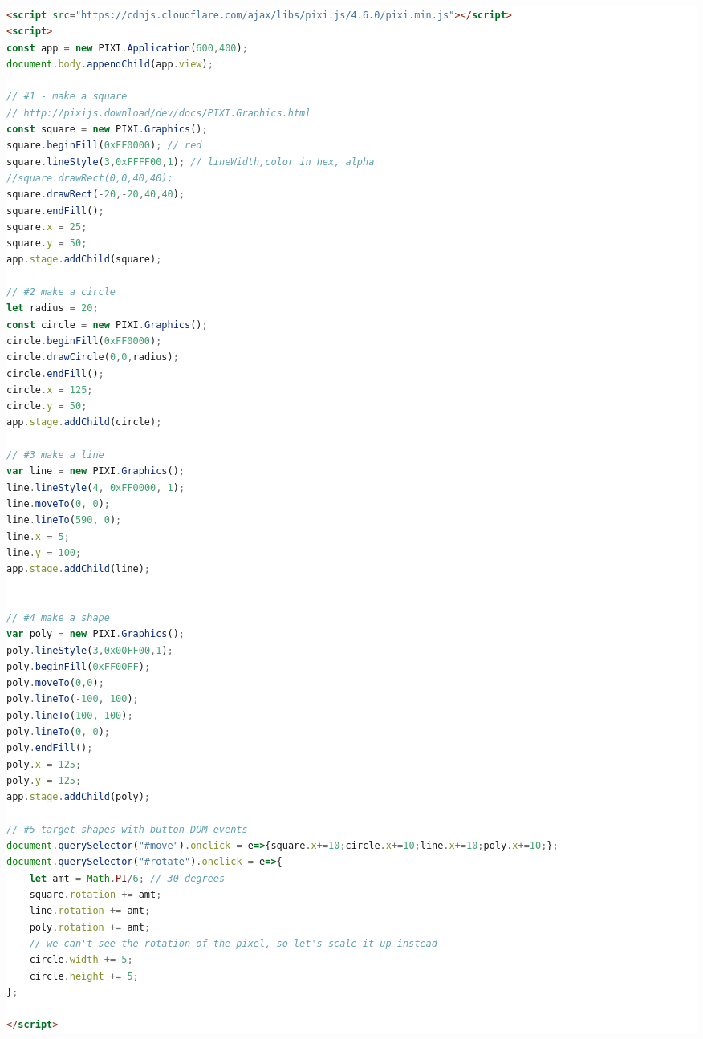 ```html
<script src="https://cdnjs.cloudflare.com/ajax/libs/pixi.js/4.6.0/pixi.min.js"></script>
<script>
const app = new PIXI.Application(600,400);
document.body.appendChild(app.view); 

// #1 - make a square
// http://pixijs.download/dev/docs/PIXI.Graphics.html
const square = new PIXI.Graphics();
square.beginFill(0xFF0000); // red
square.lineStyle(3,0xFFFF00,1); // lineWidth,color in hex, alpha
//square.drawRect(0,0,40,40);
square.drawRect(-20,-20,40,40);
square.endFill();
square.x = 25;
square.y = 50;
app.stage.addChild(square);

// #2 make a circle
let radius = 20;
const circle = new PIXI.Graphics();
circle.beginFill(0xFF0000);
circle.drawCircle(0,0,radius);
circle.endFill();
circle.x = 125;
circle.y = 50;
app.stage.addChild(circle);

// #3 make a line
var line = new PIXI.Graphics();
line.lineStyle(4, 0xFF0000, 1);
line.moveTo(0, 0);
line.lineTo(590, 0);
line.x = 5;
line.y = 100;
app.stage.addChild(line);


// #4 make a shape
var poly = new PIXI.Graphics();
poly.lineStyle(3,0x00FF00,1);
poly.beginFill(0xFF00FF);
poly.moveTo(0,0);
poly.lineTo(-100, 100);
poly.lineTo(100, 100);
poly.lineTo(0, 0);
poly.endFill();
poly.x = 125;
poly.y = 125;
app.stage.addChild(poly);

// #5 target shapes with button DOM events
document.querySelector("#move").onclick = e=>{square.x+=10;circle.x+=10;line.x+=10;poly.x+=10;};
document.querySelector("#rotate").onclick = e=>{
	let amt = Math.PI/6; // 30 degrees
	square.rotation += amt;
	line.rotation += amt;
	poly.rotation += amt;
	// we can't see the rotation of the pixel, so let's scale it up instead
	circle.width += 5;
	circle.height += 5;
};

</script>
```